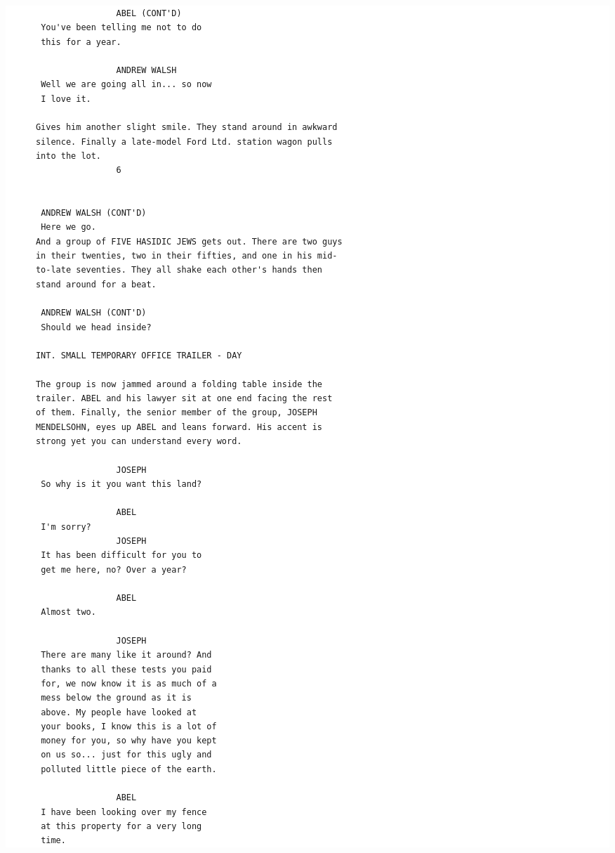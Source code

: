                           ABEL (CONT'D)
           You've been telling me not to do
           this for a year.
                         
                          ANDREW WALSH
           Well we are going all in... so now
           I love it.
                         
          Gives him another slight smile. They stand around in awkward
          silence. Finally a late-model Ford Ltd. station wagon pulls
          into the lot.
                          6
                         
                         
           ANDREW WALSH (CONT'D)
           Here we go.
          And a group of FIVE HASIDIC JEWS gets out. There are two guys
          in their twenties, two in their fifties, and one in his mid-
          to-late seventies. They all shake each other's hands then
          stand around for a beat.
                         
           ANDREW WALSH (CONT'D)
           Should we head inside?
                         
          INT. SMALL TEMPORARY OFFICE TRAILER - DAY
                         
          The group is now jammed around a folding table inside the
          trailer. ABEL and his lawyer sit at one end facing the rest
          of them. Finally, the senior member of the group, JOSEPH
          MENDELSOHN, eyes up ABEL and leans forward. His accent is
          strong yet you can understand every word.
                         
                          JOSEPH
           So why is it you want this land?
                         
                          ABEL
           I'm sorry?
                          JOSEPH
           It has been difficult for you to
           get me here, no? Over a year?
                         
                          ABEL
           Almost two.
                         
                          JOSEPH
           There are many like it around? And
           thanks to all these tests you paid
           for, we now know it is as much of a
           mess below the ground as it is
           above. My people have looked at
           your books, I know this is a lot of
           money for you, so why have you kept
           on us so... just for this ugly and
           polluted little piece of the earth.
                         
                          ABEL
           I have been looking over my fence
           at this property for a very long
           time.
                         